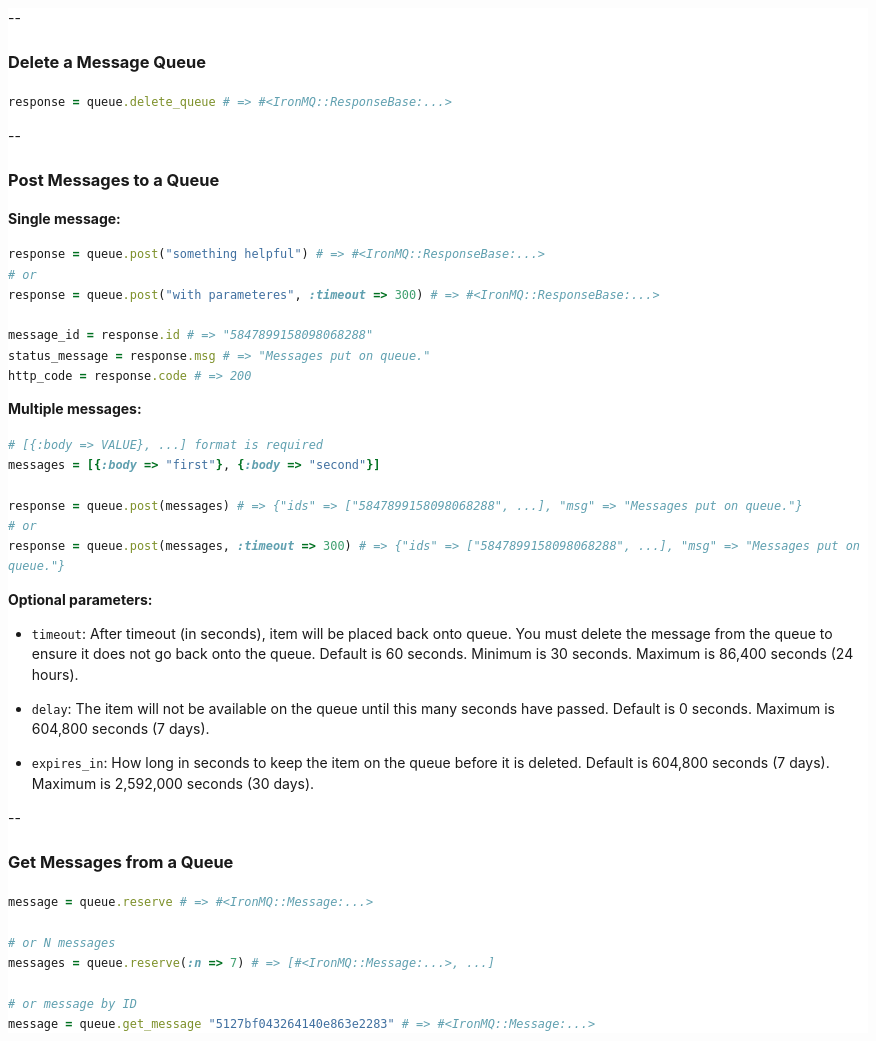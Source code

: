 --

### Delete a Message Queue

```ruby
response = queue.delete_queue # => #<IronMQ::ResponseBase:...>
```

--

### Post Messages to a Queue

**Single message:**

```ruby
response = queue.post("something helpful") # => #<IronMQ::ResponseBase:...>
# or
response = queue.post("with parameteres", :timeout => 300) # => #<IronMQ::ResponseBase:...>

message_id = response.id # => "5847899158098068288"
status_message = response.msg # => "Messages put on queue."
http_code = response.code # => 200
```

**Multiple messages:**
```ruby
# [{:body => VALUE}, ...] format is required
messages = [{:body => "first"}, {:body => "second"}]

response = queue.post(messages) # => {"ids" => ["5847899158098068288", ...], "msg" => "Messages put on queue."}
# or
response = queue.post(messages, :timeout => 300) # => {"ids" => ["5847899158098068288", ...], "msg" => "Messages put on queue."}
```

**Optional parameters:**

* `timeout`: After timeout (in seconds), item will be placed back onto queue.
You must delete the message from the queue to ensure it does not go back onto the queue.
 Default is 60 seconds. Minimum is 30 seconds. Maximum is 86,400 seconds (24 hours).

* `delay`: The item will not be available on the queue until this many seconds have passed.
Default is 0 seconds. Maximum is 604,800 seconds (7 days).

* `expires_in`: How long in seconds to keep the item on the queue before it is deleted.
Default is 604,800 seconds (7 days). Maximum is 2,592,000 seconds (30 days).

--

### Get Messages from a Queue

```ruby
message = queue.reserve # => #<IronMQ::Message:...>

# or N messages
messages = queue.reserve(:n => 7) # => [#<IronMQ::Message:...>, ...]

# or message by ID
message = queue.get_message "5127bf043264140e863e2283" # => #<IronMQ::Message:...>
```
